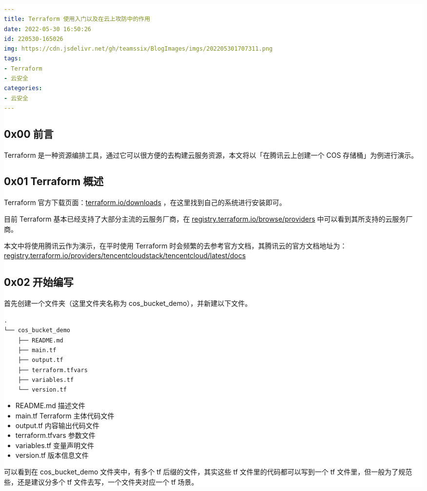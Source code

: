 ```yaml
---
title: Terraform 使用入门以及在云上攻防中的作用
date: 2022-05-30 16:50:26
id: 220530-165026
img: https://cdn.jsdelivr.net/gh/teamssix/BlogImages/imgs/202205301707311.png
tags:
- Terraform
- 云安全
categories:
- 云安全
---
```


## 0x00 前言

Terraform 是一种资源编排工具，通过它可以很方便的去构建云服务资源，本文将以「在腾讯云上创建一个 COS 存储桶」为例进行演示。

## 0x01 Terraform 概述

Terraform 官方下载页面：[terraform.io/downloads](https://www.terraform.io/downloads) ，在这里找到自己的系统进行安装即可。

目前 Terraform 基本已经支持了大部分主流的云服务厂商，在 [registry.terraform.io/browse/providers](https://registry.terraform.io/browse/providers) 中可以看到其所支持的云服务厂商。

本文中将使用腾讯云作为演示，在平时使用 Terraform 时会频繁的去参考官方文档，其腾讯云的官方文档地址为：[registry.terraform.io/providers/tencentcloudstack/tencentcloud/latest/docs](https://registry.terraform.io/providers/tencentcloudstack/tencentcloud/latest/docs)

## 0x02 开始编写

首先创建一个文件夹（这里文件夹名称为 cos_bucket_demo），并新建以下文件。

```shell
.
└── cos_bucket_demo
    ├── README.md
    ├── main.tf
    ├── output.tf
    ├── terraform.tfvars
    ├── variables.tf
    └── version.tf
```

- README.md    描述文件
- main.tf    Terraform 主体代码文件
- output.tf    内容输出代码文件
- terraform.tfvars    参数文件
- variables.tf    变量声明文件
- version.tf    版本信息文件

可以看到在 cos_bucket_demo 文件夹中，有多个 tf 后缀的文件，其实这些 tf 文件里的代码都可以写到一个 tf 文件里，但一般为了规范些，还是建议分多个 tf 文件去写，一个文件夹对应一个 tf 场景。
